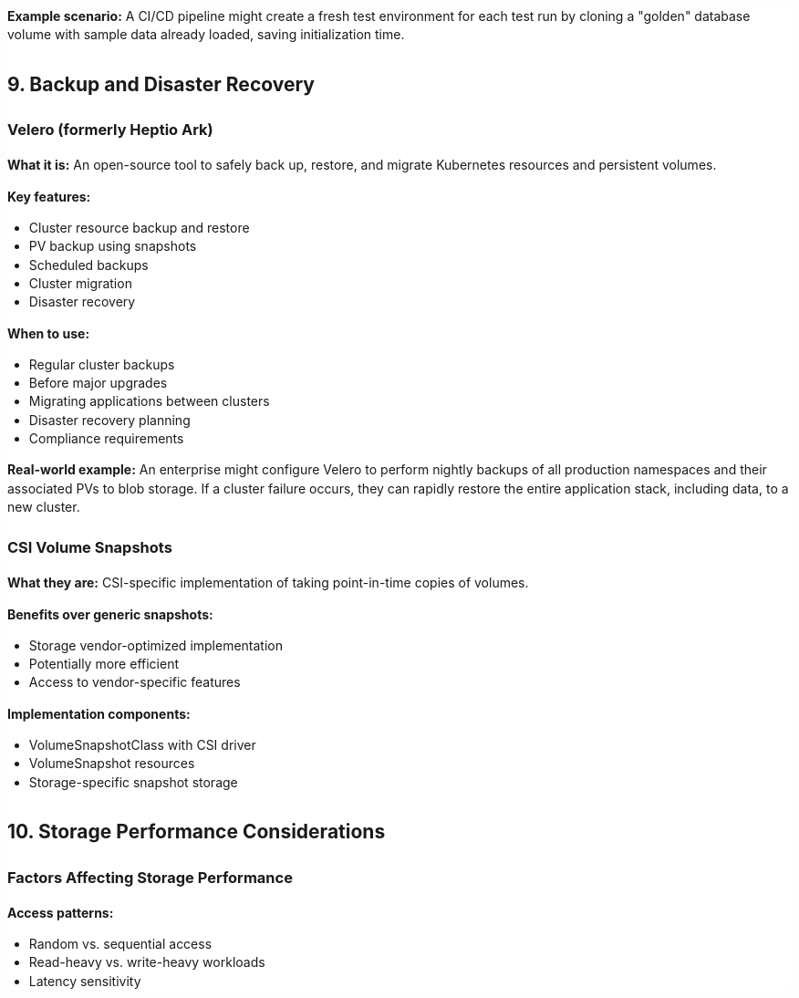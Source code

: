 **Example scenario:** A CI/CD pipeline might create a fresh test environment for each test run by cloning a "golden" database volume with sample data already loaded, saving initialization time.

## 9. Backup and Disaster Recovery

### Velero (formerly Heptio Ark)

**What it is:** An open-source tool to safely back up, restore, and migrate Kubernetes resources and persistent volumes.

**Key features:**

- Cluster resource backup and restore
- PV backup using snapshots
- Scheduled backups
- Cluster migration
- Disaster recovery

**When to use:**

- Regular cluster backups
- Before major upgrades
- Migrating applications between clusters
- Disaster recovery planning
- Compliance requirements

**Real-world example:** An enterprise might configure Velero to perform nightly backups of all production namespaces and their associated PVs to blob storage. If a cluster failure occurs, they can rapidly restore the entire application stack, including data, to a new cluster.

### CSI Volume Snapshots

**What they are:** CSI-specific implementation of taking point-in-time copies of volumes.

**Benefits over generic snapshots:**

- Storage vendor-optimized implementation
- Potentially more efficient
- Access to vendor-specific features

**Implementation components:**

- VolumeSnapshotClass with CSI driver
- VolumeSnapshot resources
- Storage-specific snapshot storage

## 10. Storage Performance Considerations

### Factors Affecting Storage Performance

**Access patterns:**

- Random vs. sequential access
- Read-heavy vs. write-heavy workloads
- Latency sensitivity
